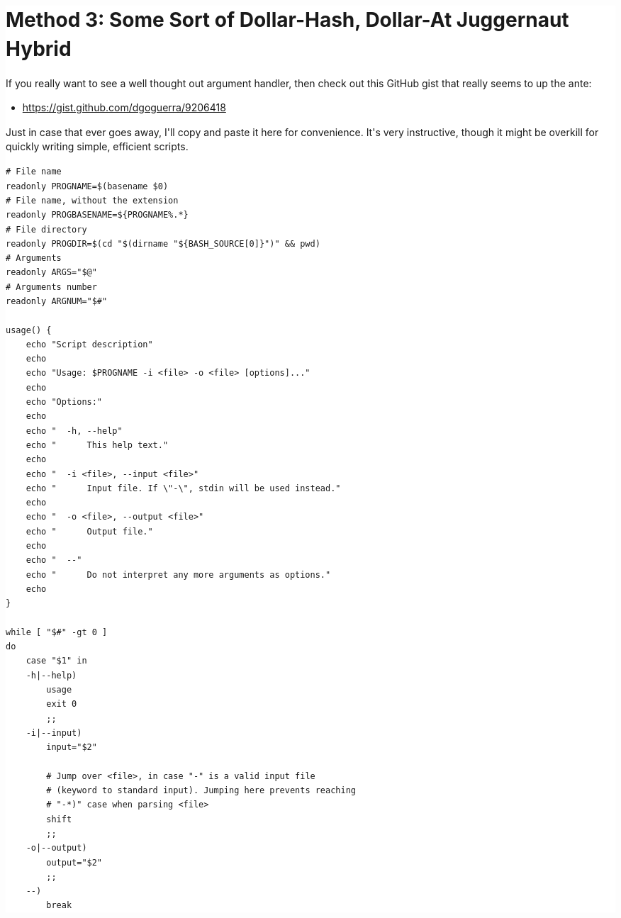 # Method 3:  Some Sort of Dollar-Hash, Dollar-At Juggernaut Hybrid
If you really want to see a well thought out argument handler, then
check out this GitHub gist that really seems to up the ante:
* https://gist.github.com/dgoguerra/9206418

Just in case that ever goes away, I'll copy and paste it here for 
convenience.  It's very instructive, though it might be overkill for quickly
writing simple, efficient scripts.

```
# File name
readonly PROGNAME=$(basename $0)
# File name, without the extension
readonly PROGBASENAME=${PROGNAME%.*}
# File directory
readonly PROGDIR=$(cd "$(dirname "${BASH_SOURCE[0]}")" && pwd)
# Arguments
readonly ARGS="$@"
# Arguments number
readonly ARGNUM="$#"

usage() {
	echo "Script description"
	echo
	echo "Usage: $PROGNAME -i <file> -o <file> [options]..."
	echo
	echo "Options:"
	echo
	echo "  -h, --help"
	echo "      This help text."
	echo
	echo "  -i <file>, --input <file>"
	echo "      Input file. If \"-\", stdin will be used instead."
	echo
	echo "  -o <file>, --output <file>"
	echo "      Output file."
	echo
	echo "  --"
	echo "      Do not interpret any more arguments as options."
	echo
}

while [ "$#" -gt 0 ]
do
	case "$1" in
	-h|--help)
		usage
		exit 0
		;;
	-i|--input)
		input="$2"

		# Jump over <file>, in case "-" is a valid input file 
		# (keyword to standard input). Jumping here prevents reaching
		# "-*)" case when parsing <file>
		shift
		;;
	-o|--output)
		output="$2"
		;;
	--)
		break
```